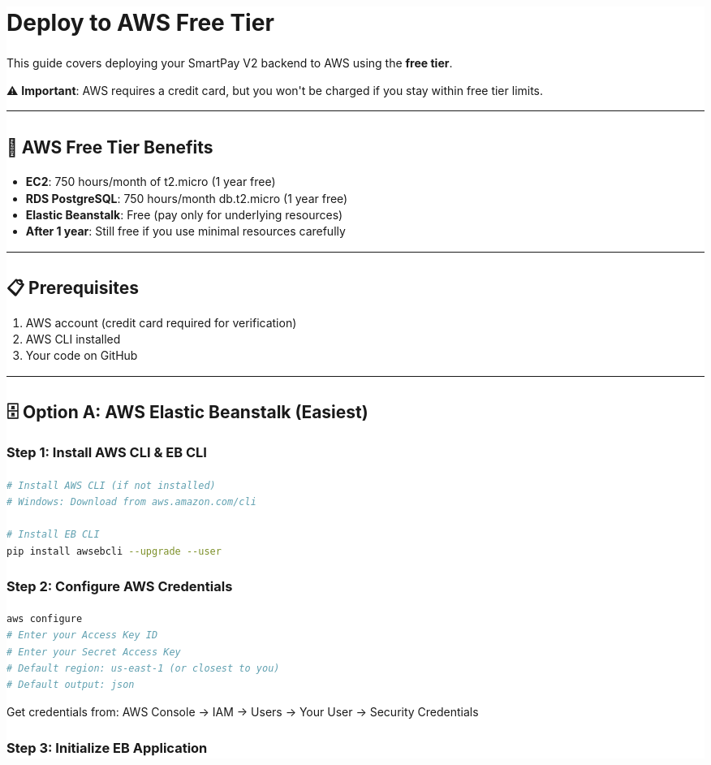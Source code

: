 # Deploy to AWS Free Tier

This guide covers deploying your SmartPay V2 backend to AWS using the **free tier**. 

⚠️ **Important**: AWS requires a credit card, but you won't be charged if you stay within free tier limits.

---

## 🎁 AWS Free Tier Benefits

- **EC2**: 750 hours/month of t2.micro (1 year free)
- **RDS PostgreSQL**: 750 hours/month db.t2.micro (1 year free)
- **Elastic Beanstalk**: Free (pay only for underlying resources)
- **After 1 year**: Still free if you use minimal resources carefully

---

## 📋 Prerequisites

1. AWS account (credit card required for verification)
2. AWS CLI installed
3. Your code on GitHub

---

## 🗄️ Option A: AWS Elastic Beanstalk (Easiest)

### Step 1: Install AWS CLI & EB CLI

```bash
# Install AWS CLI (if not installed)
# Windows: Download from aws.amazon.com/cli

# Install EB CLI
pip install awsebcli --upgrade --user
```

### Step 2: Configure AWS Credentials

```bash
aws configure
# Enter your Access Key ID
# Enter your Secret Access Key
# Default region: us-east-1 (or closest to you)
# Default output: json
```

Get credentials from: AWS Console → IAM → Users → Your User → Security Credentials

### Step 3: Initialize EB Application
